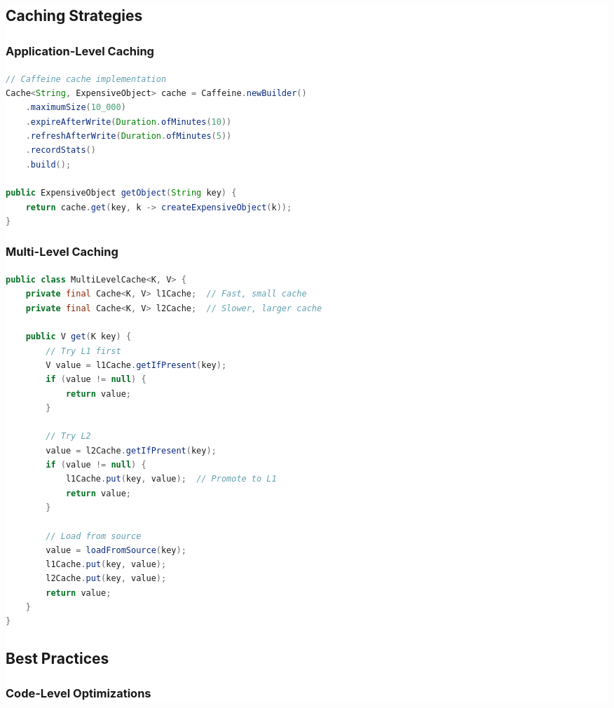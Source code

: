 ## Caching Strategies

### Application-Level Caching

```java
// Caffeine cache implementation
Cache<String, ExpensiveObject> cache = Caffeine.newBuilder()
    .maximumSize(10_000)
    .expireAfterWrite(Duration.ofMinutes(10))
    .refreshAfterWrite(Duration.ofMinutes(5))
    .recordStats()
    .build();

public ExpensiveObject getObject(String key) {
    return cache.get(key, k -> createExpensiveObject(k));
}
```

### Multi-Level Caching

```java
public class MultiLevelCache<K, V> {
    private final Cache<K, V> l1Cache;  // Fast, small cache
    private final Cache<K, V> l2Cache;  // Slower, larger cache

    public V get(K key) {
        // Try L1 first
        V value = l1Cache.getIfPresent(key);
        if (value != null) {
            return value;
        }

        // Try L2
        value = l2Cache.getIfPresent(key);
        if (value != null) {
            l1Cache.put(key, value);  // Promote to L1
            return value;
        }

        // Load from source
        value = loadFromSource(key);
        l1Cache.put(key, value);
        l2Cache.put(key, value);
        return value;
    }
}
```

## Best Practices

### Code-Level Optimizations
